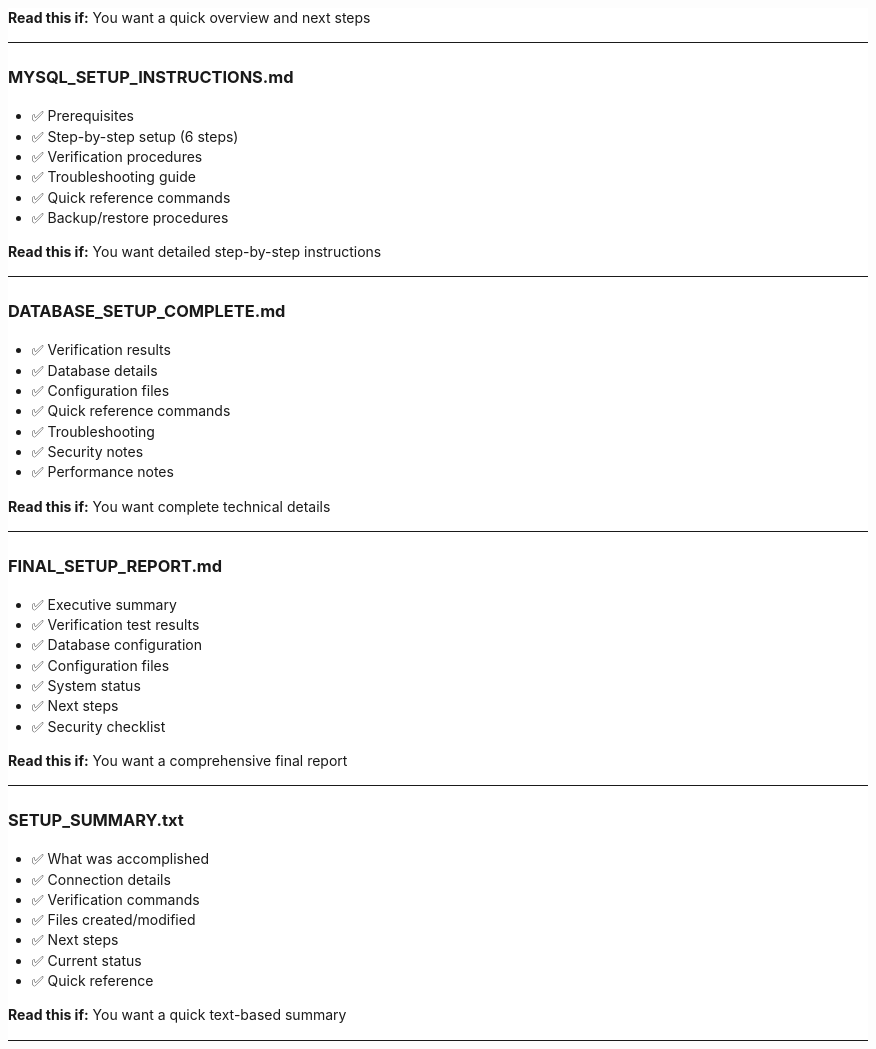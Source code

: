 **Read this if:** You want a quick overview and next steps

---

### MYSQL_SETUP_INSTRUCTIONS.md
- ✅ Prerequisites
- ✅ Step-by-step setup (6 steps)
- ✅ Verification procedures
- ✅ Troubleshooting guide
- ✅ Quick reference commands
- ✅ Backup/restore procedures

**Read this if:** You want detailed step-by-step instructions

---

### DATABASE_SETUP_COMPLETE.md
- ✅ Verification results
- ✅ Database details
- ✅ Configuration files
- ✅ Quick reference commands
- ✅ Troubleshooting
- ✅ Security notes
- ✅ Performance notes

**Read this if:** You want complete technical details

---

### FINAL_SETUP_REPORT.md
- ✅ Executive summary
- ✅ Verification test results
- ✅ Database configuration
- ✅ Configuration files
- ✅ System status
- ✅ Next steps
- ✅ Security checklist

**Read this if:** You want a comprehensive final report

---

### SETUP_SUMMARY.txt
- ✅ What was accomplished
- ✅ Connection details
- ✅ Verification commands
- ✅ Files created/modified
- ✅ Next steps
- ✅ Current status
- ✅ Quick reference

**Read this if:** You want a quick text-based summary

---
